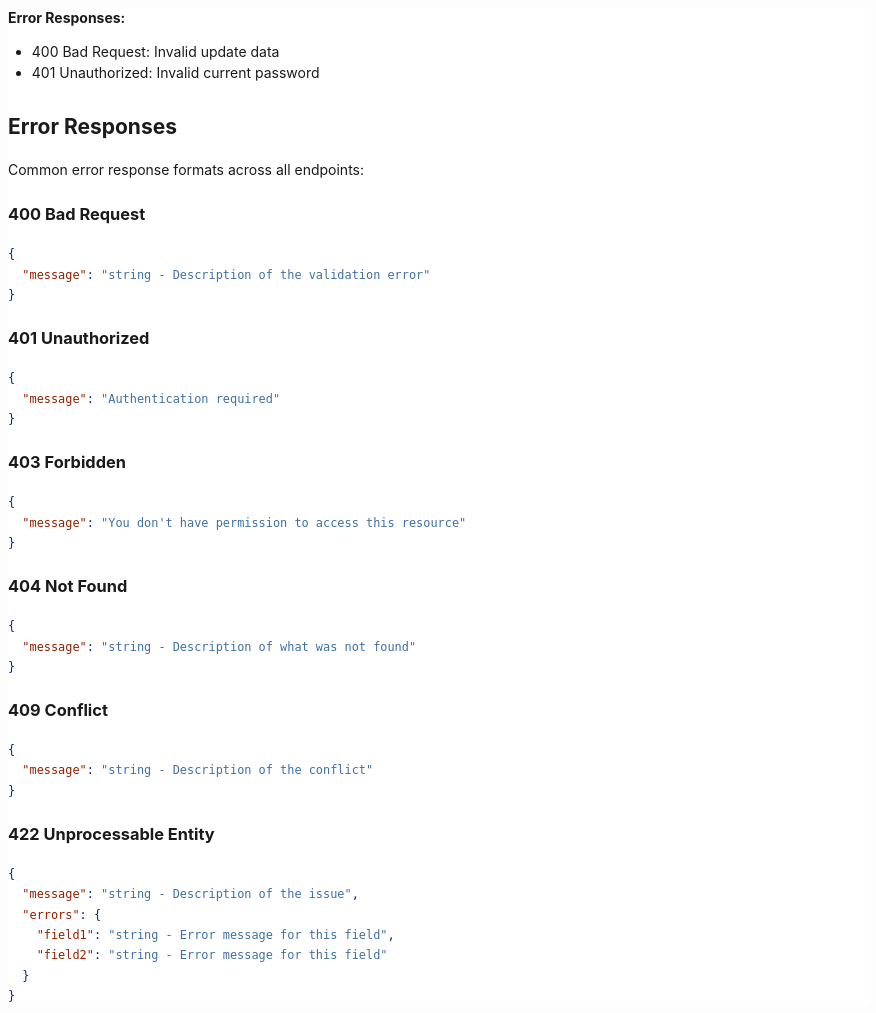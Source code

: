 **Error Responses:**

- 400 Bad Request: Invalid update data
- 401 Unauthorized: Invalid current password

## Error Responses

Common error response formats across all endpoints:

### 400 Bad Request

```json
{
  "message": "string - Description of the validation error"
}
```

### 401 Unauthorized

```json
{
  "message": "Authentication required"
}
```

### 403 Forbidden

```json
{
  "message": "You don't have permission to access this resource"
}
```

### 404 Not Found

```json
{
  "message": "string - Description of what was not found"
}
```

### 409 Conflict

```json
{
  "message": "string - Description of the conflict"
}
```

### 422 Unprocessable Entity

```json
{
  "message": "string - Description of the issue",
  "errors": {
    "field1": "string - Error message for this field",
    "field2": "string - Error message for this field"
  }
}
```
